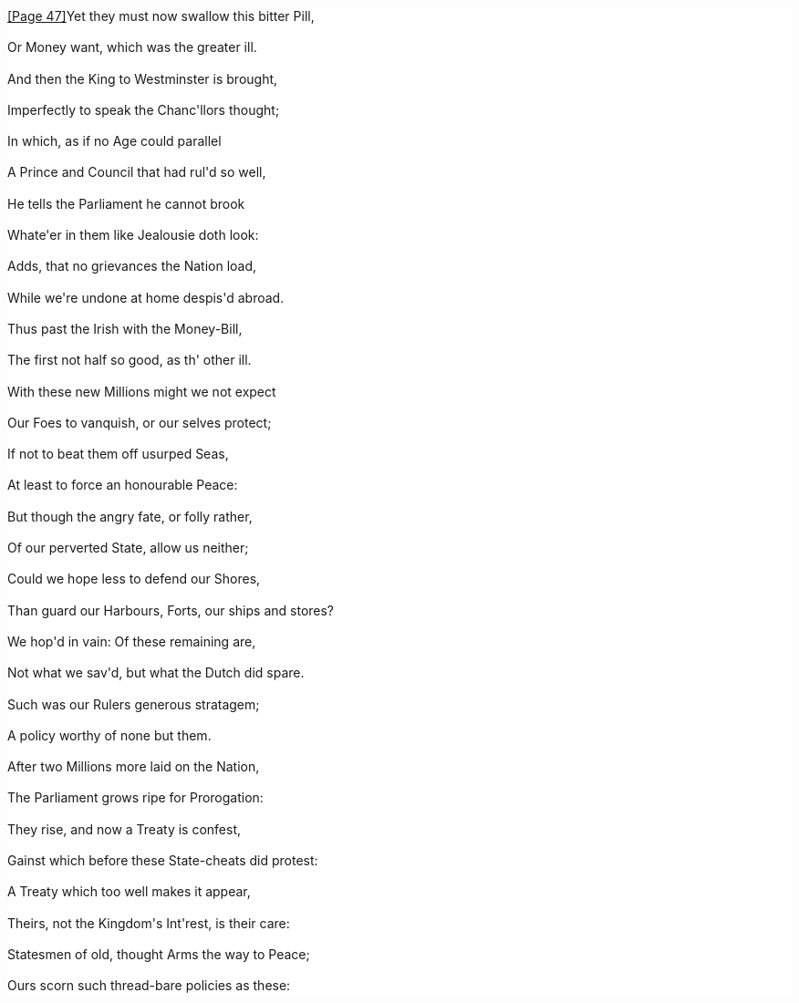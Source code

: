 [[Page 47]](http://eebo.chadwyck.com/downloadtiff?vid=36411&page=29)Yet they
must now swallow this bitter Pill,

Or Money want, which was the greater ill.

And then the King to Westminster is brought,

Imperfectly to speak the Chanc'llors thought;

In which, as if no Age could parallel

A Prince and Council that had rul'd so well,

He tells the Parliament he cannot brook

Whate'er in them like Jealousie doth look:

Adds, that no grievances the Nation load,

While we're undone at home despis'd abroad.

Thus past the Irish with the Money-Bill,

The first not half so good, as th' other ill.

With these new Millions might we not expect

Our Foes to vanquish, or our selves protect;

If not to beat them off usurped Seas,

At least to force an honourable Peace:

But though the angry fate, or folly rather,

Of our perverted State, allow us neither;

Could we hope less to defend our Shores,

Than guard our Harbours, Forts, our ships and stores?

We hop'd in vain: Of these remaining are,

Not what we sav'd, but what the Dutch did spare.

Such was our Rulers generous stratagem;

A policy worthy of none but them.

After two Millions more laid on the Nation,

The Parliament grows ripe for Prorogation:

They rise, and now a Treaty is confest,

Gainst which before these State-cheats did protest:

A Treaty which too well makes it appear,

Theirs, not the Kingdom's Int'rest, is their care:

Statesmen of old, thought Arms the way to Peace;

Ours scorn such thread-bare policies as these:

